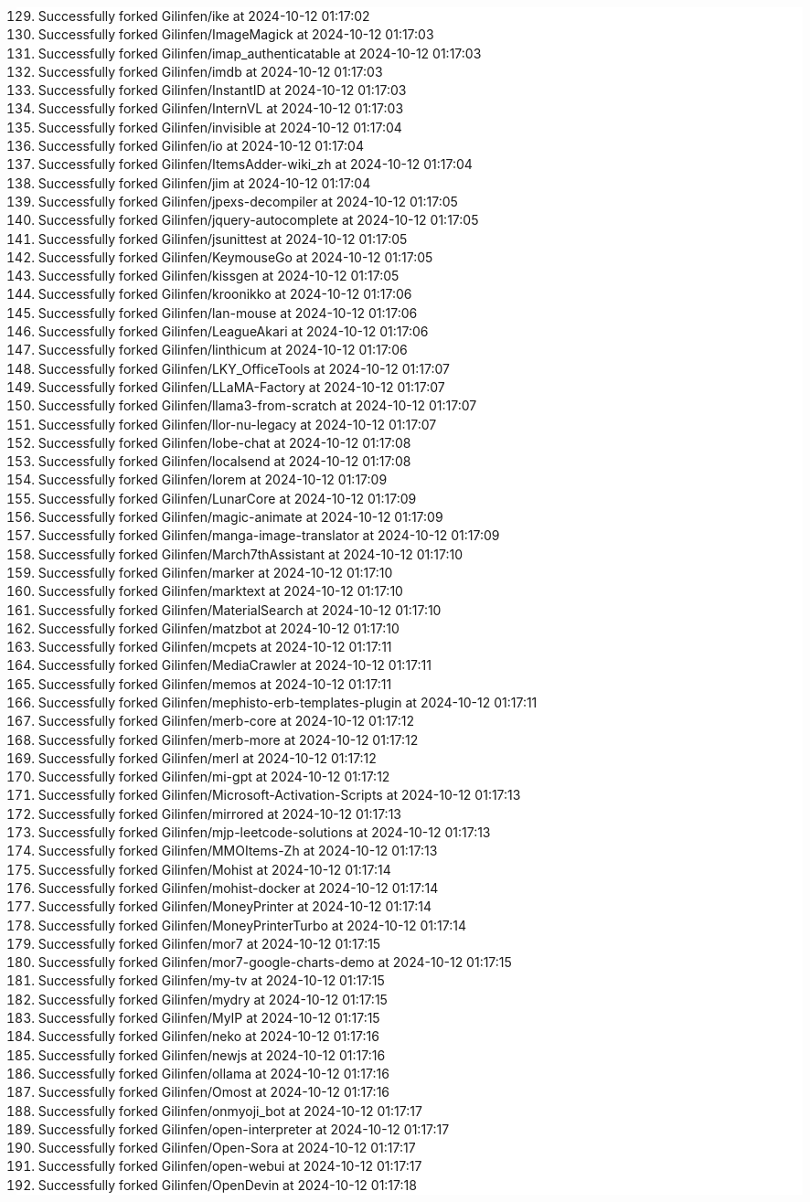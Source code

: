129. Successfully forked Gilinfen/ike at 2024-10-12 01:17:02
130. Successfully forked Gilinfen/ImageMagick at 2024-10-12 01:17:03
131. Successfully forked Gilinfen/imap_authenticatable at 2024-10-12 01:17:03
132. Successfully forked Gilinfen/imdb at 2024-10-12 01:17:03
133. Successfully forked Gilinfen/InstantID at 2024-10-12 01:17:03
134. Successfully forked Gilinfen/InternVL at 2024-10-12 01:17:03
135. Successfully forked Gilinfen/invisible at 2024-10-12 01:17:04
136. Successfully forked Gilinfen/io at 2024-10-12 01:17:04
137. Successfully forked Gilinfen/ItemsAdder-wiki_zh at 2024-10-12 01:17:04
138. Successfully forked Gilinfen/jim at 2024-10-12 01:17:04
139. Successfully forked Gilinfen/jpexs-decompiler at 2024-10-12 01:17:05
140. Successfully forked Gilinfen/jquery-autocomplete at 2024-10-12 01:17:05
141. Successfully forked Gilinfen/jsunittest at 2024-10-12 01:17:05
142. Successfully forked Gilinfen/KeymouseGo at 2024-10-12 01:17:05
143. Successfully forked Gilinfen/kissgen at 2024-10-12 01:17:05
144. Successfully forked Gilinfen/kroonikko at 2024-10-12 01:17:06
145. Successfully forked Gilinfen/lan-mouse at 2024-10-12 01:17:06
146. Successfully forked Gilinfen/LeagueAkari at 2024-10-12 01:17:06
147. Successfully forked Gilinfen/linthicum at 2024-10-12 01:17:06
148. Successfully forked Gilinfen/LKY_OfficeTools at 2024-10-12 01:17:07
149. Successfully forked Gilinfen/LLaMA-Factory at 2024-10-12 01:17:07
150. Successfully forked Gilinfen/llama3-from-scratch at 2024-10-12 01:17:07
151. Successfully forked Gilinfen/llor-nu-legacy at 2024-10-12 01:17:07
152. Successfully forked Gilinfen/lobe-chat at 2024-10-12 01:17:08
153. Successfully forked Gilinfen/localsend at 2024-10-12 01:17:08
154. Successfully forked Gilinfen/lorem at 2024-10-12 01:17:09
155. Successfully forked Gilinfen/LunarCore at 2024-10-12 01:17:09
156. Successfully forked Gilinfen/magic-animate at 2024-10-12 01:17:09
157. Successfully forked Gilinfen/manga-image-translator at 2024-10-12 01:17:09
158. Successfully forked Gilinfen/March7thAssistant at 2024-10-12 01:17:10
159. Successfully forked Gilinfen/marker at 2024-10-12 01:17:10
160. Successfully forked Gilinfen/marktext at 2024-10-12 01:17:10
161. Successfully forked Gilinfen/MaterialSearch at 2024-10-12 01:17:10
162. Successfully forked Gilinfen/matzbot at 2024-10-12 01:17:10
163. Successfully forked Gilinfen/mcpets at 2024-10-12 01:17:11
164. Successfully forked Gilinfen/MediaCrawler at 2024-10-12 01:17:11
165. Successfully forked Gilinfen/memos at 2024-10-12 01:17:11
166. Successfully forked Gilinfen/mephisto-erb-templates-plugin at 2024-10-12 01:17:11
167. Successfully forked Gilinfen/merb-core at 2024-10-12 01:17:12
168. Successfully forked Gilinfen/merb-more at 2024-10-12 01:17:12
169. Successfully forked Gilinfen/merl at 2024-10-12 01:17:12
170. Successfully forked Gilinfen/mi-gpt at 2024-10-12 01:17:12
171. Successfully forked Gilinfen/Microsoft-Activation-Scripts at 2024-10-12 01:17:13
172. Successfully forked Gilinfen/mirrored at 2024-10-12 01:17:13
173. Successfully forked Gilinfen/mjp-leetcode-solutions at 2024-10-12 01:17:13
174. Successfully forked Gilinfen/MMOItems-Zh at 2024-10-12 01:17:13
175. Successfully forked Gilinfen/Mohist at 2024-10-12 01:17:14
176. Successfully forked Gilinfen/mohist-docker at 2024-10-12 01:17:14
177. Successfully forked Gilinfen/MoneyPrinter at 2024-10-12 01:17:14
178. Successfully forked Gilinfen/MoneyPrinterTurbo at 2024-10-12 01:17:14
179. Successfully forked Gilinfen/mor7 at 2024-10-12 01:17:15
180. Successfully forked Gilinfen/mor7-google-charts-demo at 2024-10-12 01:17:15
181. Successfully forked Gilinfen/my-tv at 2024-10-12 01:17:15
182. Successfully forked Gilinfen/mydry at 2024-10-12 01:17:15
183. Successfully forked Gilinfen/MyIP at 2024-10-12 01:17:15
184. Successfully forked Gilinfen/neko at 2024-10-12 01:17:16
185. Successfully forked Gilinfen/newjs at 2024-10-12 01:17:16
186. Successfully forked Gilinfen/ollama at 2024-10-12 01:17:16
187. Successfully forked Gilinfen/Omost at 2024-10-12 01:17:16
188. Successfully forked Gilinfen/onmyoji_bot at 2024-10-12 01:17:17
189. Successfully forked Gilinfen/open-interpreter at 2024-10-12 01:17:17
190. Successfully forked Gilinfen/Open-Sora at 2024-10-12 01:17:17
191. Successfully forked Gilinfen/open-webui at 2024-10-12 01:17:17
192. Successfully forked Gilinfen/OpenDevin at 2024-10-12 01:17:18